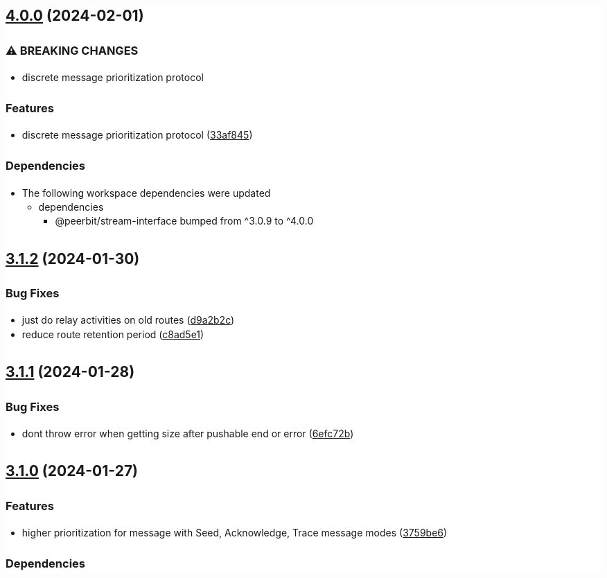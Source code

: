 ## [4.0.0](https://github.com/dao-xyz/peerbit/compare/stream-v3.1.2...stream-v4.0.0) (2024-02-01)


### ⚠ BREAKING CHANGES

* discrete message prioritization protocol

### Features

* discrete message prioritization protocol ([33af845](https://github.com/dao-xyz/peerbit/commit/33af8455ddf918e04a3832b50e27e51700994a76))


### Dependencies

* The following workspace dependencies were updated
  * dependencies
    * @peerbit/stream-interface bumped from ^3.0.9 to ^4.0.0

## [3.1.2](https://github.com/dao-xyz/peerbit/compare/stream-v3.1.1...stream-v3.1.2) (2024-01-30)


### Bug Fixes

* just do relay activities on old routes ([d9a2b2c](https://github.com/dao-xyz/peerbit/commit/d9a2b2cc231c86ff3a4112a05e2c7e85e310376e))
* reduce route retention period ([c8ad5e1](https://github.com/dao-xyz/peerbit/commit/c8ad5e1b5613202cede265f57d5be37fcb53c23d))

## [3.1.1](https://github.com/dao-xyz/peerbit/compare/stream-v3.1.0...stream-v3.1.1) (2024-01-28)


### Bug Fixes

* dont throw error when getting size after pushable end or error ([6efc72b](https://github.com/dao-xyz/peerbit/commit/6efc72bfa8536602f062b252af1187552bea2819))

## [3.1.0](https://github.com/dao-xyz/peerbit/compare/stream-v3.0.11...stream-v3.1.0) (2024-01-27)


### Features

* higher prioritization for message with Seed, Acknowledge, Trace message modes ([3759be6](https://github.com/dao-xyz/peerbit/commit/3759be62dbe3456709bf7ccffa455330acf4fa65))


### Dependencies
